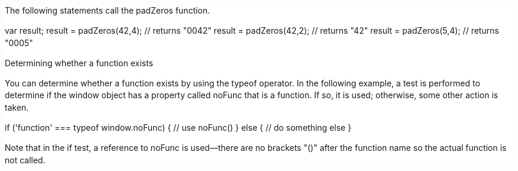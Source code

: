The following statements call the padZeros function.

var result;
result = padZeros(42,4); // returns "0042"
result = padZeros(42,2); // returns "42"
result = padZeros(5,4);  // returns "0005"

Determining whether a function exists

You can determine whether a function exists by using the typeof operator. In the following example, a test is performed to determine if the window object has a property called noFunc that is a function. If so, it is used; otherwise, some other action is taken.

 if ('function' === typeof window.noFunc) {
   // use noFunc()
 } else {
   // do something else
 }

Note that in the if test, a reference to noFunc is used—there are no brackets "()" after the function name so the actual function is not called.
